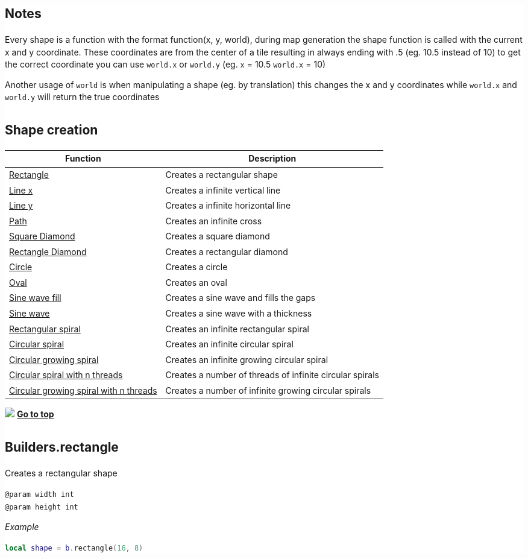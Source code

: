 ## Notes
Every shape is a function with the format function(x, y, world), during map generation the shape function is called with the current x and y coordinate. These coordinates are from the center of a tile resulting in always ending with .5 (eg. 10.5 instead of 10) to get the correct coordinate you can use `world.x` or `world.y` (eg. `x` = 10.5 `world.x` = 10)

Another usage of `world` is when manipulating a shape (eg. by translation) this changes the x and y coordinates while `world.x` and `world.y` will return the true coordinates

## Shape creation
| Function  | Description |
| ------------- | ------------- |
| [Rectangle](#buildersrectangle)  | Creates a rectangular shape  |
| [Line x](#buildersline_x)  | Creates a infinite vertical line  |
| [Line y](#buildersline_y)  | Creates a infinite horizontal line |
| [Path](#builderspath) | Creates an infinite cross |
| [Square Diamond](#builderssquare_diamond) | Creates a square diamond |
| [Rectangle Diamond](#buildersrectangle_diamond) | Creates a rectangular diamond | 
| [Circle](#builderscircle) | Creates a circle |
| [Oval](#buildersoval) | Creates an oval |
| [Sine wave fill](#builderssine_fill) | Creates a sine wave and fills the gaps |
| [Sine wave](#builderssine_wave) | Creates a sine wave with a thickness |
| [Rectangular spiral](#buildersrectangular_spiral) | Creates an infinite rectangular spiral |
| [Circular spiral](#builderscircular_spiral) | Creates an infinite circular spiral |
| [Circular growing spiral](#builderscircular_spiral_grow) | Creates an infinite growing circular spiral |
| [Circular spiral with n threads](#builderscircular_spiral_n_threads) | Creates a number of threads of infinite circular spirals |
| [Circular growing spiral with n threads](#builderscircular_spiral_grow_n_threads) | Creates a number of infinite growing circular spirals |

<a href="#table-of-content"><img src="https://user-images.githubusercontent.com/44922798/53288774-011b6600-378d-11e9-86d1-277d7b213d14.png" height="16" ></a>
[**Go to top**](#table-of-content) <br>

## Builders.rectangle
Creates a rectangular shape

`@param width int` <br> `@param height int` <br>

_Example_
```lua
local shape = b.rectangle(16, 8)
```
